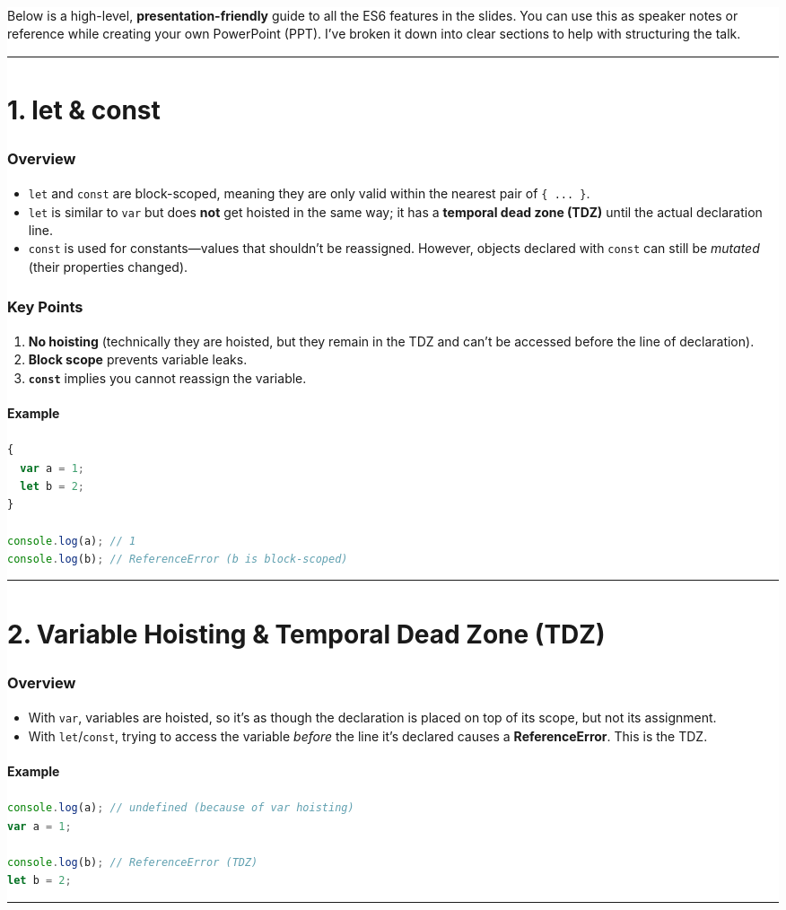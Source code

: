 Below is a high-level, **presentation-friendly** guide to all the ES6 features in the slides. You can use this as speaker notes or reference while creating your own PowerPoint (PPT). I’ve broken it down into clear sections to help with structuring the talk.

---

# 1. let & const

### Overview

- `let` and `const` are block-scoped, meaning they are only valid within the nearest pair of `{ ... }`.
- `let` is similar to `var` but does **not** get hoisted in the same way; it has a **temporal dead zone (TDZ)** until the actual declaration line.
- `const` is used for constants—values that shouldn’t be reassigned. However, objects declared with `const` can still be _mutated_ (their properties changed).

### Key Points

1. **No hoisting** (technically they are hoisted, but they remain in the TDZ and can’t be accessed before the line of declaration).
2. **Block scope** prevents variable leaks.
3. **`const`** implies you cannot reassign the variable.

#### Example

```js
{
  var a = 1;
  let b = 2;
}

console.log(a); // 1
console.log(b); // ReferenceError (b is block-scoped)
```

---

# 2. Variable Hoisting & Temporal Dead Zone (TDZ)

### Overview

- With `var`, variables are hoisted, so it’s as though the declaration is placed on top of its scope, but not its assignment.
- With `let`/`const`, trying to access the variable _before_ the line it’s declared causes a **ReferenceError**. This is the TDZ.

#### Example

```js
console.log(a); // undefined (because of var hoisting)
var a = 1;

console.log(b); // ReferenceError (TDZ)
let b = 2; 
```

---